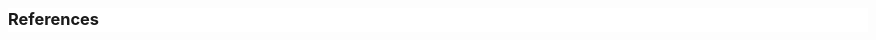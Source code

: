 ### References
[^Ziegler2012]:
    Ziegler, Günter M. Lectures on polytopes. Vol. 152. Springer Science & Business Media, 2012.

[^DallArno2017]:
    Dall’Arno, Michele, et al. "No-hypersignaling principle." Physical Review Letters 119.2 (2017): 020401.

[^Rosset2014]:
    Rosset, Denis, Jean-Daniel Bancal, and Nicolas Gisin. "Classifying 50 years of Bell inequalities." Journal of Physics A: Mathematical and Theoretical 47.42 (2014): 424022.

[^Christof2001]:
    Christof, Thomas, and Gerhard Reinelt. "Decomposition and parallelization techniques for enumerating the facets of combinatorial polytopes." International Journal of Computational Geometry & Applications 11.04 (2001): 423-437.
